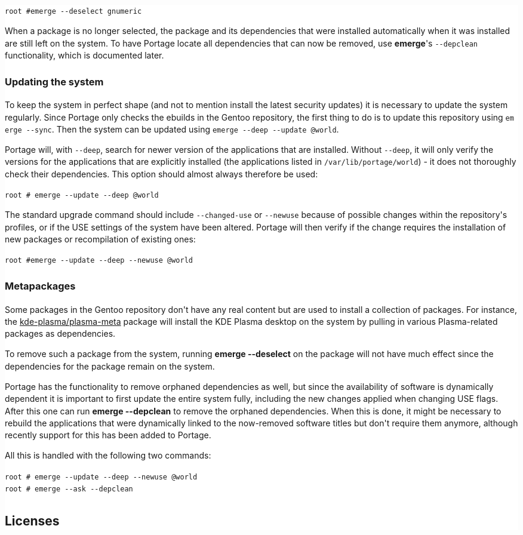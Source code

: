 ``` shell
root #emerge --deselect gnumeric
```

When a package is no longer selected, the package and its dependencies that were installed automatically when it was installed are still left on the system. To have Portage locate all dependencies that can now be removed, use **emerge**'s `--depclean` functionality, which is documented later.

### Updating the system

To keep the system in perfect shape (and not to mention install the latest security updates) it is necessary to update the system regularly. Since Portage only checks the ebuilds in the Gentoo repository, the first thing to do is to update this repository using `emerge --sync`. Then the system can be updated using `emerge --deep --update @world`.

Portage will, with `--deep`, search for newer version of the applications that are installed. Without `--deep`, it will only verify the versions for the applications that are explicitly installed (the applications listed in `/var/lib/portage/world`) - it does not thoroughly check their dependencies. This option should almost always therefore be used:

``` shell
root # emerge --update --deep @world
```

The standard upgrade command should include `--changed-use` or `--newuse` because of possible changes within the repository's profiles, or if the USE settings of the system have been altered. Portage will then verify if the change requires the installation of new packages or recompilation of existing ones:

```shell
root #emerge --update --deep --newuse @world
```

### Metapackages

Some packages in the Gentoo repository don't have any real content but are used to install a collection of packages. For instance, the [kde-plasma/plasma-meta](https://packages.gentoo.org/packages/kde-plasma/plasma-meta) package will install the KDE Plasma desktop on the system by pulling in various Plasma-related packages as dependencies.

To remove such a package from the system, running **emerge --deselect** on the package will not have much effect since the dependencies for the package remain on the system.

Portage has the functionality to remove orphaned dependencies as well, but since the availability of software is dynamically dependent it is important to first update the entire system fully, including the new changes applied when changing USE flags. After this one can run **emerge --depclean** to remove the orphaned dependencies. When this is done, it might be necessary to rebuild the applications that were dynamically linked to the now-removed software titles but don't require them anymore, although recently support for this has been added to Portage.

All this is handled with the following two commands:

``` shell
root # emerge --update --deep --newuse @world
root # emerge --ask --depclean
```

## Licenses
